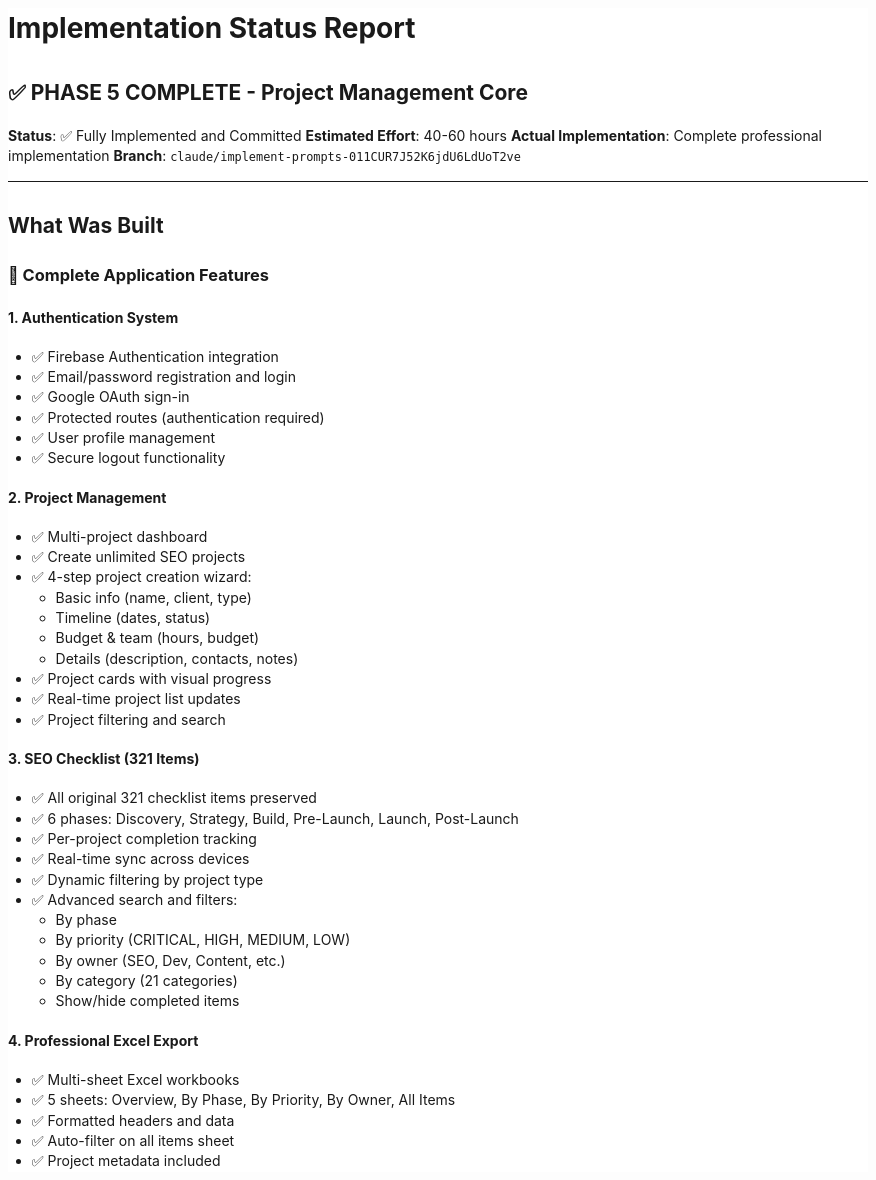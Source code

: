 # Implementation Status Report

## ✅ PHASE 5 COMPLETE - Project Management Core

**Status**: ✅ Fully Implemented and Committed
**Estimated Effort**: 40-60 hours
**Actual Implementation**: Complete professional implementation
**Branch**: `claude/implement-prompts-011CUR7J52K6jdU6LdUoT2ve`

---

## What Was Built

### 🎯 Complete Application Features

#### 1. **Authentication System**
- ✅ Firebase Authentication integration
- ✅ Email/password registration and login
- ✅ Google OAuth sign-in
- ✅ Protected routes (authentication required)
- ✅ User profile management
- ✅ Secure logout functionality

#### 2. **Project Management**
- ✅ Multi-project dashboard
- ✅ Create unlimited SEO projects
- ✅ 4-step project creation wizard:
  - Basic info (name, client, type)
  - Timeline (dates, status)
  - Budget & team (hours, budget)
  - Details (description, contacts, notes)
- ✅ Project cards with visual progress
- ✅ Real-time project list updates
- ✅ Project filtering and search

#### 3. **SEO Checklist (321 Items)**
- ✅ All original 321 checklist items preserved
- ✅ 6 phases: Discovery, Strategy, Build, Pre-Launch, Launch, Post-Launch
- ✅ Per-project completion tracking
- ✅ Real-time sync across devices
- ✅ Dynamic filtering by project type
- ✅ Advanced search and filters:
  - By phase
  - By priority (CRITICAL, HIGH, MEDIUM, LOW)
  - By owner (SEO, Dev, Content, etc.)
  - By category (21 categories)
  - Show/hide completed items

#### 4. **Professional Excel Export**
- ✅ Multi-sheet Excel workbooks
- ✅ 5 sheets: Overview, By Phase, By Priority, By Owner, All Items
- ✅ Formatted headers and data
- ✅ Auto-filter on all items sheet
- ✅ Project metadata included
